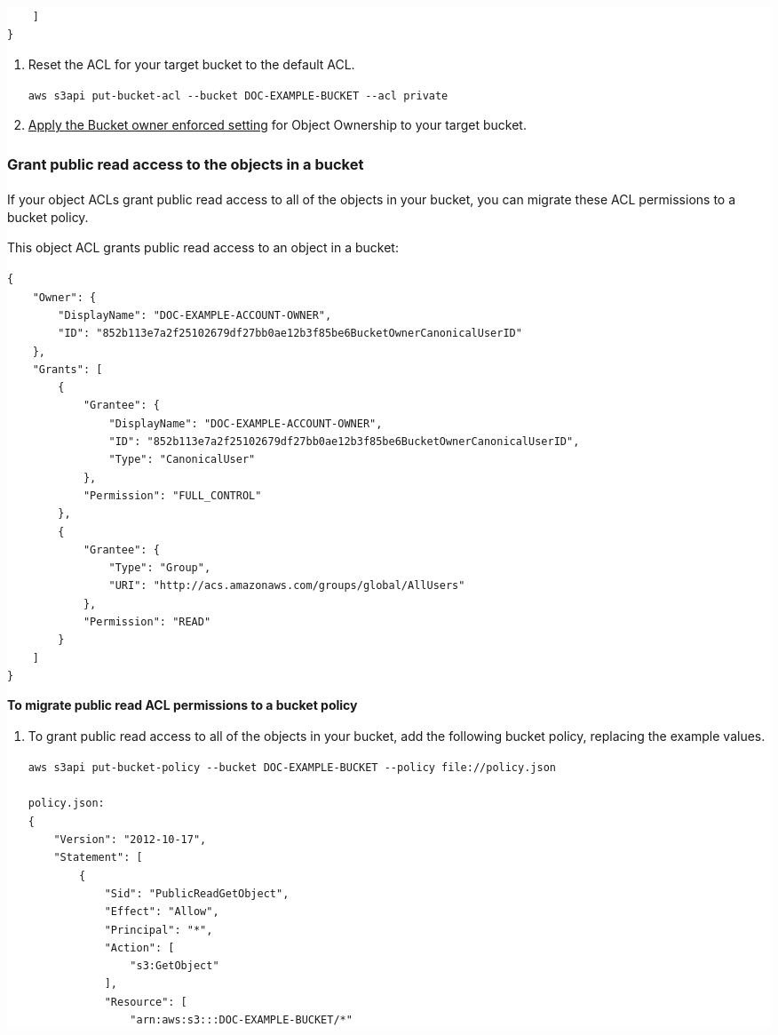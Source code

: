    ```
       ]
   }
   ```

1. Reset the ACL for your target bucket to the default ACL\.

   ```
   aws s3api put-bucket-acl --bucket DOC-EXAMPLE-BUCKET --acl private
   ```

1. [Apply the Bucket owner enforced setting](object-ownership-existing-bucket.md) for Object Ownership to your target bucket\.

### Grant public read access to the objects in a bucket<a name="object-ownership-public-read"></a>

If your object ACLs grant public read access to all of the objects in your bucket, you can migrate these ACL permissions to a bucket policy\.

This object ACL grants public read access to an object in a bucket:

```
{
    "Owner": {
        "DisplayName": "DOC-EXAMPLE-ACCOUNT-OWNER",
        "ID": "852b113e7a2f25102679df27bb0ae12b3f85be6BucketOwnerCanonicalUserID"
    },
    "Grants": [
        {
            "Grantee": {
                "DisplayName": "DOC-EXAMPLE-ACCOUNT-OWNER",
                "ID": "852b113e7a2f25102679df27bb0ae12b3f85be6BucketOwnerCanonicalUserID",
                "Type": "CanonicalUser"
            },
            "Permission": "FULL_CONTROL"
        },
        {
            "Grantee": {
                "Type": "Group",
                "URI": "http://acs.amazonaws.com/groups/global/AllUsers"
            },
            "Permission": "READ"
        }
    ]
}
```

**To migrate public read ACL permissions to a bucket policy**

1. To grant public read access to all of the objects in your bucket, add the following bucket policy, replacing the example values\.

   ```
   aws s3api put-bucket-policy --bucket DOC-EXAMPLE-BUCKET --policy file://policy.json
   
   policy.json:
   {
       "Version": "2012-10-17",
       "Statement": [
           {
               "Sid": "PublicReadGetObject",
               "Effect": "Allow",
               "Principal": "*",
               "Action": [
                   "s3:GetObject"
               ],
               "Resource": [
                   "arn:aws:s3:::DOC-EXAMPLE-BUCKET/*"
   ```
